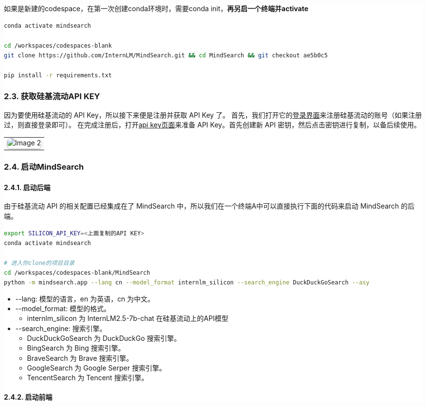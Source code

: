 如果是新建的codespace，在第一次创建conda环境时，需要conda init，**再另启一个终端并activate** 

```bash
conda activate mindsearch

cd /workspaces/codespaces-blank
git clone https://github.com/InternLM/MindSearch.git && cd MindSearch && git checkout ae5b0c5

pip install -r requirements.txt
```

### 2.3. 获取硅基流动API KEY

因为要使用硅基流动的 API Key，所以接下来便是注册并获取 API Key 了。
首先，我们打开它的[登录界面](https://account.siliconflow.cn/login)来注册硅基流动的账号（如果注册过，则直接登录即可）。
在完成注册后，打开[api key页面](https://cloud.siliconflow.cn/account/ak)来准备 API Key。首先创建新 API 密钥，然后点击密钥进行复制，以备后续使用。

<table align="center">
  <tr>
    <td>
        <img src="https://github.com/user-attachments/assets/a8fbe63e-a5e9-447f-8055-0420e0e16b5e" alt="Image 2" style="width:100%; border-radius: 8px; box-shadow: 0 4px 8px rgba(0,0,0,0.2);">
    </td>
  </tr>
</table>


### 2.4. 启动MindSearch

#### 2.4.1. 启动后端

由于硅基流动 API 的相关配置已经集成在了 MindSearch 中，所以我们在一个终端A中可以直接执行下面的代码来启动 MindSearch 的后端。

```bash
export SILICON_API_KEY=<上面复制的API KEY>
conda activate mindsearch

# 进入你clone的项目目录
cd /workspaces/codespaces-blank/MindSearch
python -m mindsearch.app --lang cn --model_format internlm_silicon --search_engine DuckDuckGoSearch --asy
```

- --lang: 模型的语言，en 为英语，cn 为中文。
- --model_format: 模型的格式。
  - internlm_silicon 为 InternLM2.5-7b-chat 在硅基流动上的API模型
- --search_engine: 搜索引擎。
  - DuckDuckGoSearch 为 DuckDuckGo 搜索引擎。
  - BingSearch 为 Bing 搜索引擎。
  - BraveSearch 为 Brave 搜索引擎。
  - GoogleSearch 为 Google Serper 搜索引擎。
  - TencentSearch 为 Tencent 搜索引擎。

#### 2.4.2. 启动前端
